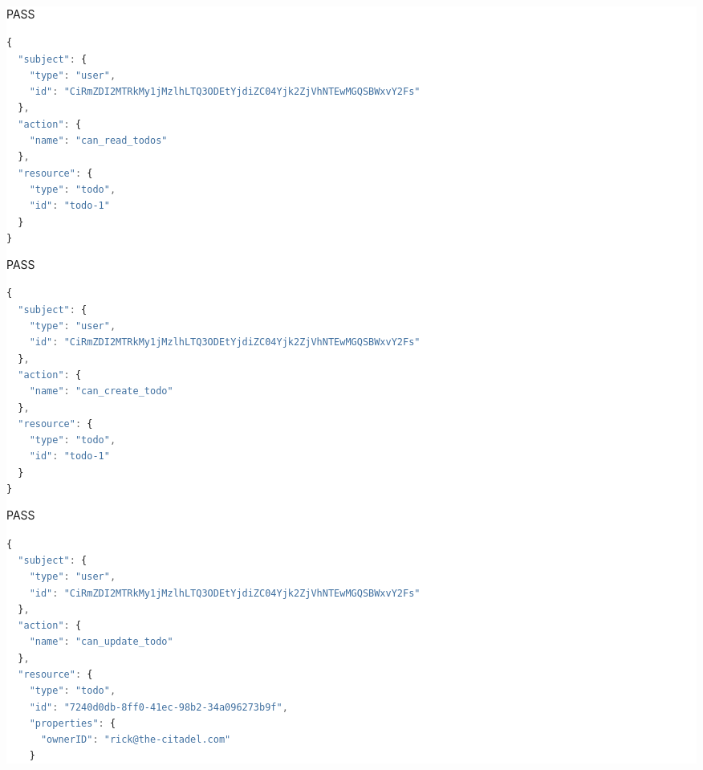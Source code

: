```js
```

  </td>
  </tr>
  <tr>
    <td bgColor="green">PASS</td>
    <td>

```js
{
  "subject": {
    "type": "user",
    "id": "CiRmZDI2MTRkMy1jMzlhLTQ3ODEtYjdiZC04Yjk2ZjVhNTEwMGQSBWxvY2Fs"
  },
  "action": {
    "name": "can_read_todos"
  },
  "resource": {
    "type": "todo",
    "id": "todo-1"
  }
}
```

  </td>
  </tr>
  <tr>
    <td bgColor="green">PASS</td>
    <td>

```js
{
  "subject": {
    "type": "user",
    "id": "CiRmZDI2MTRkMy1jMzlhLTQ3ODEtYjdiZC04Yjk2ZjVhNTEwMGQSBWxvY2Fs"
  },
  "action": {
    "name": "can_create_todo"
  },
  "resource": {
    "type": "todo",
    "id": "todo-1"
  }
}
```

  </td>
  </tr>
  <tr>
    <td bgColor="green">PASS</td>
    <td>

```js
{
  "subject": {
    "type": "user",
    "id": "CiRmZDI2MTRkMy1jMzlhLTQ3ODEtYjdiZC04Yjk2ZjVhNTEwMGQSBWxvY2Fs"
  },
  "action": {
    "name": "can_update_todo"
  },
  "resource": {
    "type": "todo",
    "id": "7240d0db-8ff0-41ec-98b2-34a096273b9f",
    "properties": {
      "ownerID": "rick@the-citadel.com"
    }
```